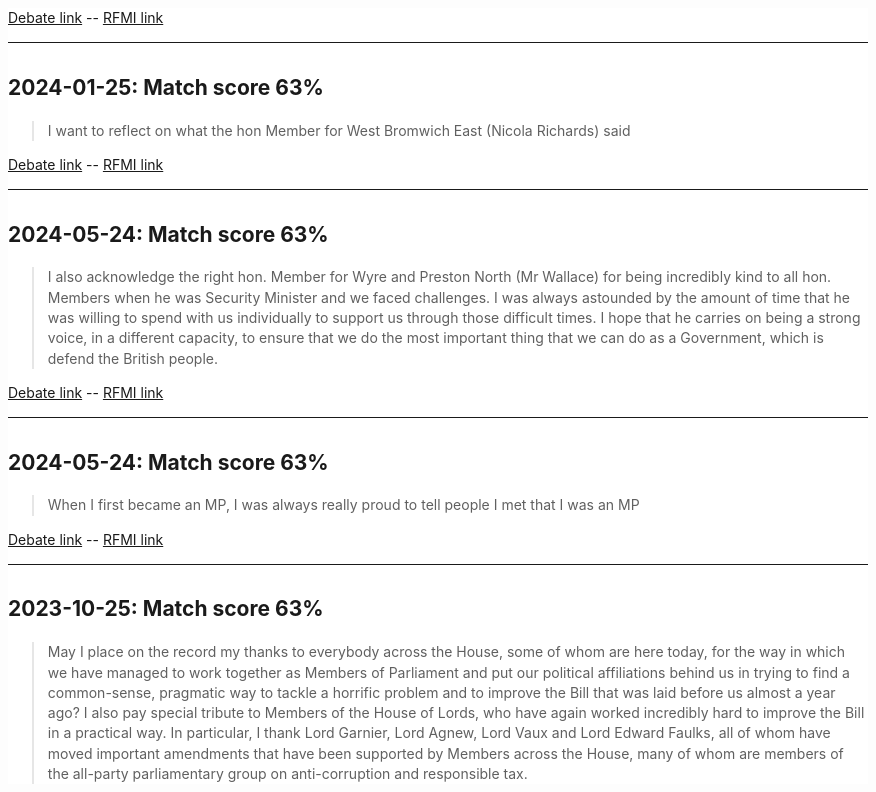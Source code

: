 [Debate link](https://www.theyworkforyou.com/debates/?id=2023-12-07b.568.1)  --  [RFMI link](https://www.theyworkforyou.com/mp/10281/register)


---



## 2024-01-25: Match score 63%

>I want to reflect on what the hon Member for West Bromwich East (Nicola Richards) said

[Debate link](https://www.theyworkforyou.com/debates/?id=2024-01-25a.497.0)  --  [RFMI link](https://www.theyworkforyou.com/mp/10281/register)


---



## 2024-05-24: Match score 63%

>I also acknowledge the right hon. Member for Wyre and Preston North (Mr Wallace) for being incredibly kind to all hon. Members when he was Security Minister and we faced challenges. I was always astounded by the amount of time that he was willing to spend with us individually to support us through those difficult times. I hope that he carries on being a strong voice, in a  different capacity, to ensure that we do the most important thing that we can do as a Government, which is defend the British people.

[Debate link](https://www.theyworkforyou.com/debates/?id=2024-05-24c.1184.2)  --  [RFMI link](https://www.theyworkforyou.com/mp/10281/register)


---



## 2024-05-24: Match score 63%

>When I first became an MP, I was always really proud to tell people I met that I was an MP

[Debate link](https://www.theyworkforyou.com/debates/?id=2024-05-24c.1184.2)  --  [RFMI link](https://www.theyworkforyou.com/mp/10281/register)


---



## 2023-10-25: Match score 63%

>May I place on the record my thanks to everybody across the House, some of whom are here today, for the way in which we have managed to work together as Members of Parliament and put our political affiliations behind us in trying to find a common-sense, pragmatic way to tackle a horrific problem and to improve the Bill that was laid before us almost a year ago? I also pay special tribute to Members of the House of Lords, who have again worked incredibly hard to improve the Bill in a practical way. In particular, I thank Lord Garnier, Lord Agnew, Lord Vaux and Lord Edward Faulks, all of whom have moved important amendments that have been supported by Members across the House, many of whom are members of the all-party parliamentary group on anti-corruption and responsible tax.
